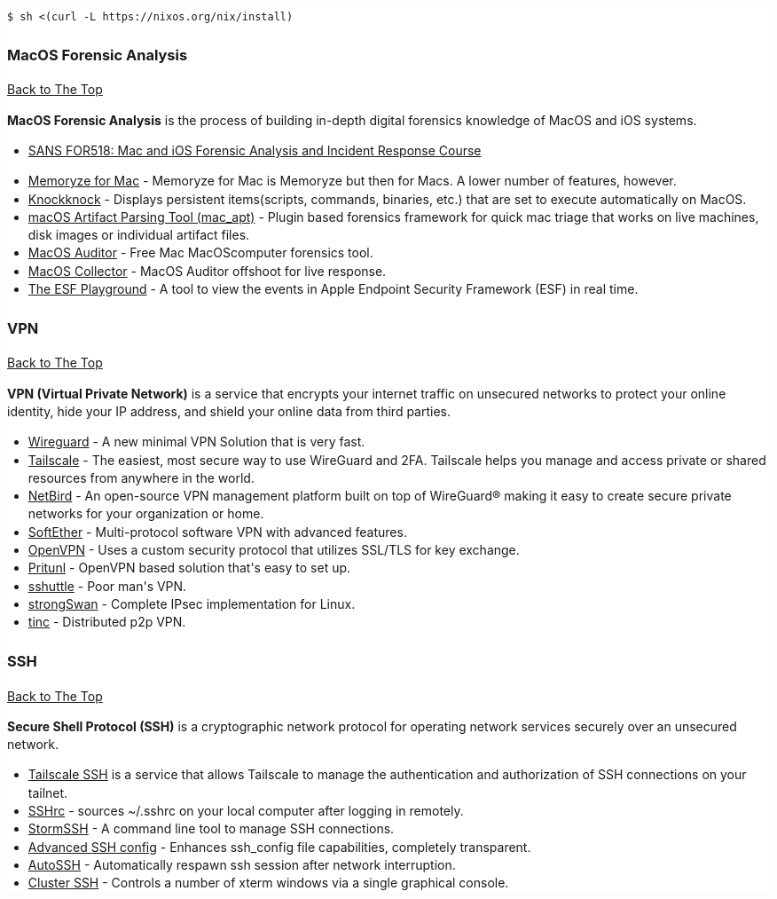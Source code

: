 ```$ sh <(curl -L https://nixos.org/nix/install)```


### MacOS Forensic Analysis

[Back to The Top](#table-of-contents)

**MacOS Forensic Analysis** is the process of building in-depth digital forensics knowledge of MacOS and iOS systems.
 - [SANS FOR518: Mac and iOS Forensic Analysis and Incident Response Course](https://www.sans.org/cyber-security-courses/mac-and-ios-forensic-analysis-and-incident-response/)

* [Memoryze for Mac](https://www.fireeye.com/services/freeware/memoryze.html) - Memoryze for Mac is Memoryze but then for Macs. A lower number of features, however.
* [Knockknock](https://objective-see.com/products/knockknock.html) - Displays persistent items(scripts, commands, binaries, etc.) that are set to execute automatically on MacOS.
* [macOS Artifact Parsing Tool (mac_apt)](https://github.com/ydkhatri/mac_apt) - Plugin based forensics framework for quick mac triage that works on live machines, disk images or individual artifact files.
* [MacOS Auditor](https://github.com/jipegit/OSXAuditor) - Free Mac MacOScomputer forensics tool.
* [MacOS Collector](https://github.com/yelp/osxcollector) - MacOS Auditor offshoot for live response.
* [The ESF Playground](https://themittenmac.com/the-esf-playground/) - A tool to view the events in Apple Endpoint Security Framework (ESF) in real time.

### VPN

[Back to The Top](#table-of-contents)

**VPN (Virtual Private Network)** is a service that encrypts your internet traffic on unsecured networks to protect your online identity, hide your IP address, and shield your online data from third parties. 

* [Wireguard](https://www.wireguard.com/) - A new minimal VPN Solution that is very fast.
* [Tailscale](https://tailscale.com/) - The easiest, most secure way to use WireGuard and 2FA. Tailscale helps you manage and access private or shared resources from anywhere in the world. 
* [NetBird](https://netbird.io/) - An open-source VPN management platform built on top of WireGuard® making it easy to create secure private networks for your organization or home.
* [SoftEther](https://www.softether.org/) - Multi-protocol software VPN with advanced features.
* [OpenVPN](https://community.openvpn.net) - Uses a custom security protocol that utilizes SSL/TLS for key exchange.
* [Pritunl](https://pritunl.com/) - OpenVPN based solution that's easy to set up.
* [sshuttle](https://github.com/apenwarr/sshuttle) - Poor man's VPN.
* [strongSwan](https://www.strongswan.org/) - Complete IPsec implementation for Linux.
* [tinc](https://www.tinc-vpn.org/) - Distributed p2p VPN.

### SSH

[Back to The Top](#table-of-contents)

**Secure Shell Protocol (SSH)** is a cryptographic network protocol for operating network services securely over an unsecured network.

* [Tailscale SSH](https://tailscale.com/kb/1193/tailscale-ssh/) is a service that allows Tailscale to manage the authentication and authorization of SSH connections on your tailnet.
* [SSHrc](https://github.com/Russell91/sshrc) - sources ~/.sshrc on your local computer after logging in remotely.
* [StormSSH](https://stormssh.readthedocs.org) - A command line tool to manage SSH connections.
* [Advanced SSH config](https://pypi.python.org/pypi/advanced-ssh-config/) - Enhances ssh_config file capabilities, completely transparent.
* [AutoSSH](https://www.harding.motd.ca/autossh/) - Automatically respawn ssh session after network interruption.
* [Cluster SSH](https://sourceforge.net/projects/clusterssh/) - Controls a number of xterm windows via a single graphical console.
```